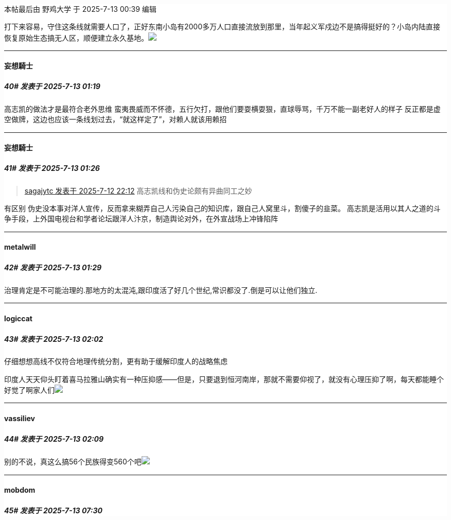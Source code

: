  本帖最后由 野鸡大学 于 2025-7-13 00:39 编辑 

打下来容易，守住这条线就需要人口了，正好东南小岛有2000多万人口直接流放到那里，当年起义军戍边不是搞得挺好的？小岛内陆直接恢复原始生态搞无人区，顺便建立永久基地。<img src="https://static.stage1st.com/image/smiley/face2017/009.gif" referrerpolicy="no-referrer">

*****

####  妄想騎士  
##### 40#       发表于 2025-7-13 01:19

高志凯的做法才是最符合老外思维
蛮夷畏威而不怀德，五行欠打，跟他们要耍横耍狠，直球辱骂，千万不能一副老好人的样子
反正都是虚空做牌，这边也应该一条线划过去，“就这样定了”，对赖人就该用赖招


*****

####  妄想騎士  
##### 41#       发表于 2025-7-13 01:26

<blockquote><a href="httphttps://stage1st.com/2b/forum.php?mod=redirect&amp;goto=findpost&amp;pid=68089172&amp;ptid=2256363" target="_blank">sagajytc 发表于 2025-7-12 22:12</a>
高志凯线和伪史论颇有异曲同工之妙</blockquote>
有区别
伪史没本事对洋人宣传，反而拿来糊弄自己人污染自己的知识库，跟自己人窝里斗，割傻子的韭菜。
高志凯是活用以其人之道的斗争手段，上外国电视台和学者论坛跟洋人汴京，制造舆论对外，在外宣战场上冲锋陷阵

*****

####  metalwill  
##### 42#       发表于 2025-7-13 01:29

治理肯定是不可能治理的.那地方的太混沌,跟印度活了好几个世纪,常识都没了.倒是可以让他们独立.


*****

####  logiccat  
##### 43#       发表于 2025-7-13 02:02

仔细想想高线不仅符合地理传统分割，更有助于缓解印度人的战略焦虑

印度人天天仰头盯着喜马拉雅山确实有一种压抑感——但是，只要退到恒河南岸，那就不需要仰视了，就没有心理压抑了啊，每天都能睡个好觉了啊家人们<img src="https://static.stage1st.com/image/smiley/face2017/048.png" referrerpolicy="no-referrer">


*****

####  vassiliev  
##### 44#       发表于 2025-7-13 02:09

别的不说，真这么搞56个民族得变560个吧<img src="https://static.stage1st.com/image/smiley/face2017/067.png" referrerpolicy="no-referrer">


*****

####  mobdom  
##### 45#       发表于 2025-7-13 07:30
